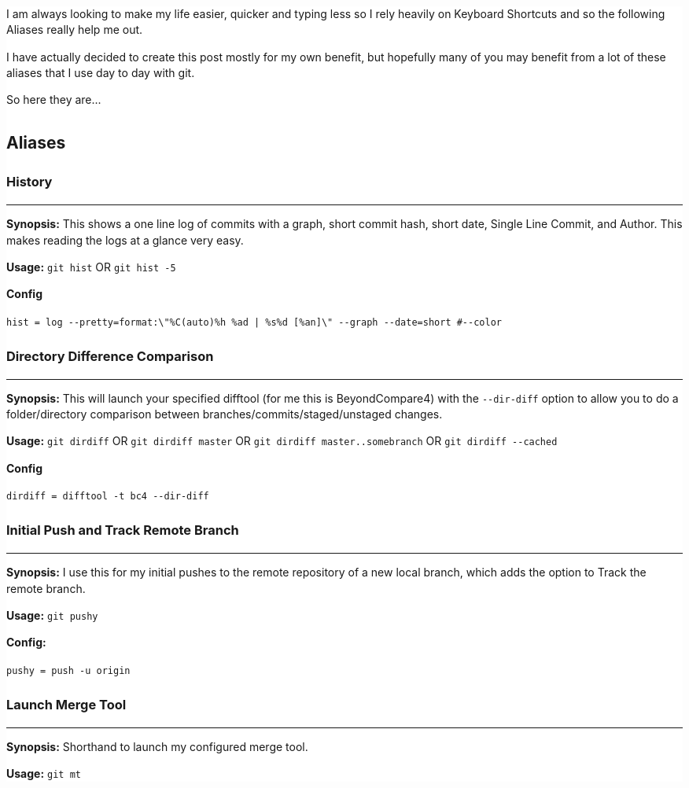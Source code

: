 I am always looking to make my life easier, quicker and typing less so I rely heavily on Keyboard Shortcuts and so the following Aliases really help me out.

I have actually decided to create this post mostly for my own benefit, but hopefully many of you may benefit from a lot of these aliases that I use day to day with git.

So here they are...

## Aliases

### History
****
**Synopsis:** This shows a one line log of commits with a graph, short commit hash, short date, Single Line Commit, and Author. This makes reading the logs at a glance very easy.

**Usage:** `git hist` OR `git hist -5`

**Config**
```git
hist = log --pretty=format:\"%C(auto)%h %ad | %s%d [%an]\" --graph --date=short #--color
```

### Directory Difference Comparison
****
**Synopsis:** This will launch your specified difftool (for me this is BeyondCompare4) with the `--dir-diff` option to allow you to do a folder/directory comparison between branches/commits/staged/unstaged changes.

**Usage:** `git dirdiff` OR `git dirdiff master` OR `git dirdiff master..somebranch` OR `git dirdiff --cached`

**Config**
```git
dirdiff = difftool -t bc4 --dir-diff
```

### Initial Push and Track Remote Branch
****
**Synopsis:** I use this for my initial pushes to the remote repository of a new local branch, which adds the option to Track the remote branch.

**Usage:** `git pushy`

**Config:** 
```git
pushy = push -u origin
```

### Launch Merge Tool
****
**Synopsis:** Shorthand to launch my configured merge tool.

**Usage:** `git mt`
